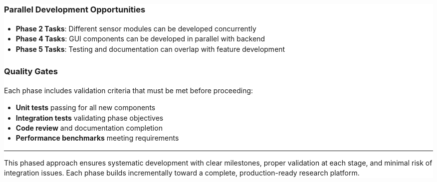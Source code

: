 ### Parallel Development Opportunities

- **Phase 2 Tasks**: Different sensor modules can be developed concurrently
- **Phase 4 Tasks**: GUI components can be developed in parallel with backend
- **Phase 5 Tasks**: Testing and documentation can overlap with feature development

### Quality Gates

Each phase includes validation criteria that must be met before proceeding:
- **Unit tests** passing for all new components
- **Integration tests** validating phase objectives  
- **Code review** and documentation completion
- **Performance benchmarks** meeting requirements

---

This phased approach ensures systematic development with clear milestones, proper validation at each stage, and minimal risk of integration issues. Each phase builds incrementally toward a complete, production-ready research platform.